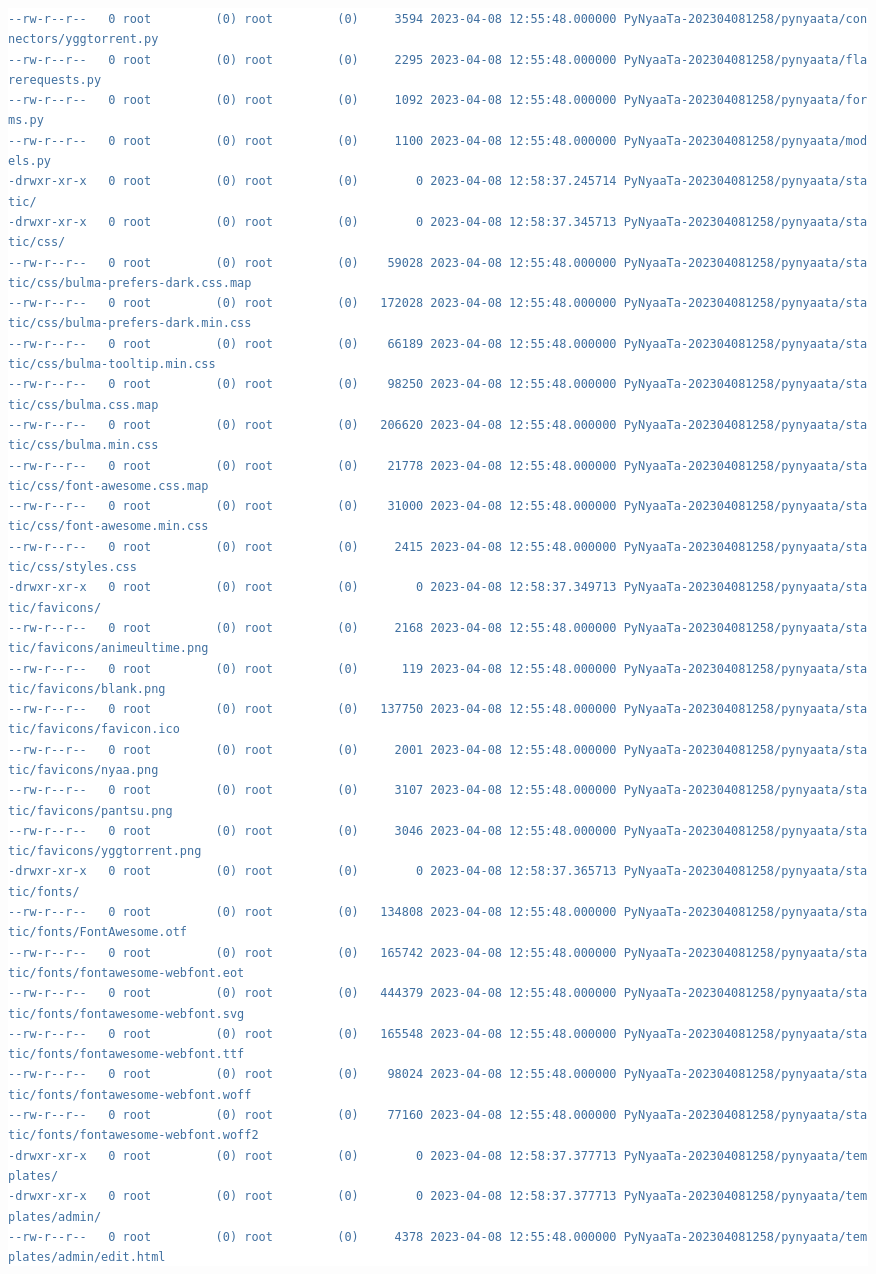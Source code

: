 ```diff
--rw-r--r--   0 root         (0) root         (0)     3594 2023-04-08 12:55:48.000000 PyNyaaTa-202304081258/pynyaata/connectors/yggtorrent.py
--rw-r--r--   0 root         (0) root         (0)     2295 2023-04-08 12:55:48.000000 PyNyaaTa-202304081258/pynyaata/flarerequests.py
--rw-r--r--   0 root         (0) root         (0)     1092 2023-04-08 12:55:48.000000 PyNyaaTa-202304081258/pynyaata/forms.py
--rw-r--r--   0 root         (0) root         (0)     1100 2023-04-08 12:55:48.000000 PyNyaaTa-202304081258/pynyaata/models.py
-drwxr-xr-x   0 root         (0) root         (0)        0 2023-04-08 12:58:37.245714 PyNyaaTa-202304081258/pynyaata/static/
-drwxr-xr-x   0 root         (0) root         (0)        0 2023-04-08 12:58:37.345713 PyNyaaTa-202304081258/pynyaata/static/css/
--rw-r--r--   0 root         (0) root         (0)    59028 2023-04-08 12:55:48.000000 PyNyaaTa-202304081258/pynyaata/static/css/bulma-prefers-dark.css.map
--rw-r--r--   0 root         (0) root         (0)   172028 2023-04-08 12:55:48.000000 PyNyaaTa-202304081258/pynyaata/static/css/bulma-prefers-dark.min.css
--rw-r--r--   0 root         (0) root         (0)    66189 2023-04-08 12:55:48.000000 PyNyaaTa-202304081258/pynyaata/static/css/bulma-tooltip.min.css
--rw-r--r--   0 root         (0) root         (0)    98250 2023-04-08 12:55:48.000000 PyNyaaTa-202304081258/pynyaata/static/css/bulma.css.map
--rw-r--r--   0 root         (0) root         (0)   206620 2023-04-08 12:55:48.000000 PyNyaaTa-202304081258/pynyaata/static/css/bulma.min.css
--rw-r--r--   0 root         (0) root         (0)    21778 2023-04-08 12:55:48.000000 PyNyaaTa-202304081258/pynyaata/static/css/font-awesome.css.map
--rw-r--r--   0 root         (0) root         (0)    31000 2023-04-08 12:55:48.000000 PyNyaaTa-202304081258/pynyaata/static/css/font-awesome.min.css
--rw-r--r--   0 root         (0) root         (0)     2415 2023-04-08 12:55:48.000000 PyNyaaTa-202304081258/pynyaata/static/css/styles.css
-drwxr-xr-x   0 root         (0) root         (0)        0 2023-04-08 12:58:37.349713 PyNyaaTa-202304081258/pynyaata/static/favicons/
--rw-r--r--   0 root         (0) root         (0)     2168 2023-04-08 12:55:48.000000 PyNyaaTa-202304081258/pynyaata/static/favicons/animeultime.png
--rw-r--r--   0 root         (0) root         (0)      119 2023-04-08 12:55:48.000000 PyNyaaTa-202304081258/pynyaata/static/favicons/blank.png
--rw-r--r--   0 root         (0) root         (0)   137750 2023-04-08 12:55:48.000000 PyNyaaTa-202304081258/pynyaata/static/favicons/favicon.ico
--rw-r--r--   0 root         (0) root         (0)     2001 2023-04-08 12:55:48.000000 PyNyaaTa-202304081258/pynyaata/static/favicons/nyaa.png
--rw-r--r--   0 root         (0) root         (0)     3107 2023-04-08 12:55:48.000000 PyNyaaTa-202304081258/pynyaata/static/favicons/pantsu.png
--rw-r--r--   0 root         (0) root         (0)     3046 2023-04-08 12:55:48.000000 PyNyaaTa-202304081258/pynyaata/static/favicons/yggtorrent.png
-drwxr-xr-x   0 root         (0) root         (0)        0 2023-04-08 12:58:37.365713 PyNyaaTa-202304081258/pynyaata/static/fonts/
--rw-r--r--   0 root         (0) root         (0)   134808 2023-04-08 12:55:48.000000 PyNyaaTa-202304081258/pynyaata/static/fonts/FontAwesome.otf
--rw-r--r--   0 root         (0) root         (0)   165742 2023-04-08 12:55:48.000000 PyNyaaTa-202304081258/pynyaata/static/fonts/fontawesome-webfont.eot
--rw-r--r--   0 root         (0) root         (0)   444379 2023-04-08 12:55:48.000000 PyNyaaTa-202304081258/pynyaata/static/fonts/fontawesome-webfont.svg
--rw-r--r--   0 root         (0) root         (0)   165548 2023-04-08 12:55:48.000000 PyNyaaTa-202304081258/pynyaata/static/fonts/fontawesome-webfont.ttf
--rw-r--r--   0 root         (0) root         (0)    98024 2023-04-08 12:55:48.000000 PyNyaaTa-202304081258/pynyaata/static/fonts/fontawesome-webfont.woff
--rw-r--r--   0 root         (0) root         (0)    77160 2023-04-08 12:55:48.000000 PyNyaaTa-202304081258/pynyaata/static/fonts/fontawesome-webfont.woff2
-drwxr-xr-x   0 root         (0) root         (0)        0 2023-04-08 12:58:37.377713 PyNyaaTa-202304081258/pynyaata/templates/
-drwxr-xr-x   0 root         (0) root         (0)        0 2023-04-08 12:58:37.377713 PyNyaaTa-202304081258/pynyaata/templates/admin/
--rw-r--r--   0 root         (0) root         (0)     4378 2023-04-08 12:55:48.000000 PyNyaaTa-202304081258/pynyaata/templates/admin/edit.html
```
